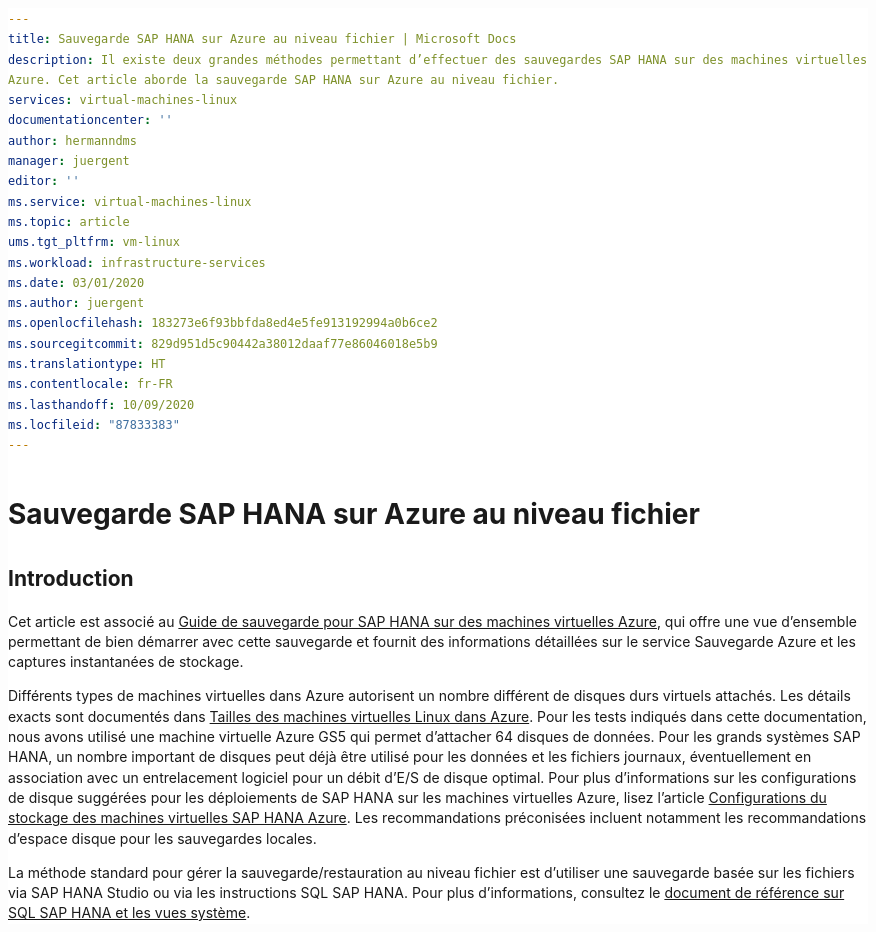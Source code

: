 ```yaml
---
title: Sauvegarde SAP HANA sur Azure au niveau fichier | Microsoft Docs
description: Il existe deux grandes méthodes permettant d’effectuer des sauvegardes SAP HANA sur des machines virtuelles Azure. Cet article aborde la sauvegarde SAP HANA sur Azure au niveau fichier.
services: virtual-machines-linux
documentationcenter: ''
author: hermanndms
manager: juergent
editor: ''
ms.service: virtual-machines-linux
ms.topic: article
ums.tgt_pltfrm: vm-linux
ms.workload: infrastructure-services
ms.date: 03/01/2020
ms.author: juergent
ms.openlocfilehash: 183273e6f93bbfda8ed4e5fe913192994a0b6ce2
ms.sourcegitcommit: 829d951d5c90442a38012daaf77e86046018e5b9
ms.translationtype: HT
ms.contentlocale: fr-FR
ms.lasthandoff: 10/09/2020
ms.locfileid: "87833383"
---
```

# <a name="sap-hana-azure-backup-on-file-level"></a>Sauvegarde SAP HANA sur Azure au niveau fichier

## <a name="introduction"></a>Introduction

Cet article est associé au [Guide de sauvegarde pour SAP HANA sur des machines virtuelles Azure](./sap-hana-backup-guide.md), qui offre une vue d’ensemble permettant de bien démarrer avec cette sauvegarde et fournit des informations détaillées sur le service Sauvegarde Azure et les captures instantanées de stockage. 

Différents types de machines virtuelles dans Azure autorisent un nombre différent de disques durs virtuels attachés. Les détails exacts sont documentés dans [Tailles des machines virtuelles Linux dans Azure](../../sizes.md). Pour les tests indiqués dans cette documentation, nous avons utilisé une machine virtuelle Azure GS5 qui permet d’attacher 64 disques de données. Pour les grands systèmes SAP HANA, un nombre important de disques peut déjà être utilisé pour les données et les fichiers journaux, éventuellement en association avec un entrelacement logiciel pour un débit d’E/S de disque optimal. Pour plus d’informations sur les configurations de disque suggérées pour les déploiements de SAP HANA sur les machines virtuelles Azure, lisez l’article [Configurations du stockage des machines virtuelles SAP HANA Azure](./hana-vm-operations-storage.md). Les recommandations préconisées incluent notamment les recommandations d’espace disque pour les sauvegardes locales.

La méthode standard pour gérer la sauvegarde/restauration au niveau fichier est d’utiliser une sauvegarde basée sur les fichiers via SAP HANA Studio ou via les instructions SQL SAP HANA. Pour plus d’informations, consultez le [document de référence sur SQL SAP HANA et les vues système](https://help.sap.com/hana/SAP_HANA_SQL_and_System_Views_Reference_en.pdf).
